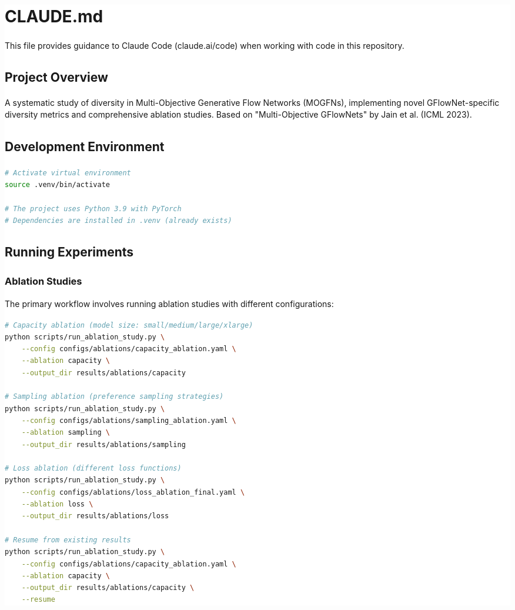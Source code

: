 # CLAUDE.md

This file provides guidance to Claude Code (claude.ai/code) when working with code in this repository.

## Project Overview

A systematic study of diversity in Multi-Objective Generative Flow Networks (MOGFNs), implementing novel GFlowNet-specific diversity metrics and comprehensive ablation studies. Based on "Multi-Objective GFlowNets" by Jain et al. (ICML 2023).

## Development Environment

```bash
# Activate virtual environment
source .venv/bin/activate

# The project uses Python 3.9 with PyTorch
# Dependencies are installed in .venv (already exists)
```

## Running Experiments

### Ablation Studies

The primary workflow involves running ablation studies with different configurations:

```bash
# Capacity ablation (model size: small/medium/large/xlarge)
python scripts/run_ablation_study.py \
    --config configs/ablations/capacity_ablation.yaml \
    --ablation capacity \
    --output_dir results/ablations/capacity

# Sampling ablation (preference sampling strategies)
python scripts/run_ablation_study.py \
    --config configs/ablations/sampling_ablation.yaml \
    --ablation sampling \
    --output_dir results/ablations/sampling

# Loss ablation (different loss functions)
python scripts/run_ablation_study.py \
    --config configs/ablations/loss_ablation_final.yaml \
    --ablation loss \
    --output_dir results/ablations/loss

# Resume from existing results
python scripts/run_ablation_study.py \
    --config configs/ablations/capacity_ablation.yaml \
    --ablation capacity \
    --output_dir results/ablations/capacity \
    --resume
```
